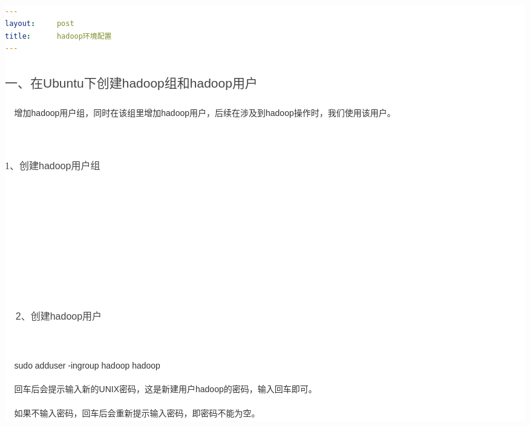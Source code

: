 ```yaml
---
layout:     post
title:      hadoop环境配置
---
```

<div id="article_content" class="article_content clearfix csdn-tracking-statistics" data-pid="blog" data-mod="popu_307" data-dsm="post">
								            <link rel="stylesheet" href="https://csdnimg.cn/release/phoenix/template/css/ck_htmledit_views-f76675cdea.css">
						<div class="htmledit_views" id="content_views">
                
<h2 style="font-family:verdana, Arial, Helvetica, sans-serif;font-weight:100;line-height:1.8;color:rgb(69,69,69);font-size:21px;">
<span style="font-family:'宋体';line-height:1.8;">一、在</span>Ubuntu<span style="font-family:'宋体';line-height:1.8;">下创建</span>hadoop<span style="font-family:'宋体';line-height:1.8;">组和</span>hadoop<span style="font-family:'宋体';line-height:1.8;">用户</span></h2>
<p style="color:rgb(51,51,51);line-height:25px;font-family:verdana, Arial, Helvetica, sans-serif;font-size:14px;">
    增加hadoop用户组，同时在该组里增加hadoop用户<span style="font-family:'宋体';line-height:1.8;">，</span>后续在涉及到hadoop操作时，我们使用<span style="font-family:'宋体';line-height:1.8;">该</span>用户<span style="font-family:'宋体';line-height:1.8;">。</span></p>
<p style="color:rgb(51,51,51);line-height:25px;font-family:verdana, Arial, Helvetica, sans-serif;font-size:14px;">
 </p>
<h3 style="font-family:verdana, Arial, Helvetica, sans-serif;font-weight:100;line-height:1.1;color:rgb(69,69,69);font-size:16px;">
<a name="t1" style="background:transparent;color:rgb(79,161,219);"></a><span style="font-family:'宋体';line-height:1.8;">1、创建</span>hadoop<span style="font-family:'宋体';line-height:1.8;">用户组</span></h3>
<p style="color:rgb(51,51,51);line-height:25px;font-family:verdana, Arial, Helvetica, sans-serif;font-size:14px;">
 </p>
<p style="color:rgb(51,51,51);line-height:25px;font-family:verdana, Arial, Helvetica, sans-serif;font-size:14px;">
<img align="left" alt="" src="http://images.cnitblog.com/blog/12097/201406/181325537236804.png" style="border:0px;vertical-align:middle;">        </p>
<p style="color:rgb(51,51,51);line-height:25px;font-family:verdana, Arial, Helvetica, sans-serif;font-size:14px;">
 </p>
<p style="color:rgb(51,51,51);line-height:25px;font-family:verdana, Arial, Helvetica, sans-serif;font-size:14px;">
 </p>
<p style="color:rgb(51,51,51);line-height:25px;font-family:verdana, Arial, Helvetica, sans-serif;font-size:14px;">
 </p>
<h3 style="font-family:verdana, Arial, Helvetica, sans-serif;font-weight:100;line-height:1.1;color:rgb(69,69,69);font-size:16px;">
<a name="t2" style="background:transparent;color:rgb(79,161,219);"></a>    2<span style="font-family:'宋体';line-height:1.8;">、创建</span>hadoop<span style="font-family:'宋体';line-height:1.8;">用户</span></h3>
<p style="color:rgb(51,51,51);line-height:25px;font-family:verdana, Arial, Helvetica, sans-serif;font-size:14px;">
    </p>
<p style="color:rgb(51,51,51);line-height:25px;font-family:verdana, Arial, Helvetica, sans-serif;font-size:14px;">
    sudo adduser -ingroup hadoop hadoop</p>
<p style="color:rgb(51,51,51);line-height:25px;font-family:verdana, Arial, Helvetica, sans-serif;font-size:14px;">
    回车后会提示输入新的UNIX密码，这是新建用户hadoop的密码<span style="font-family:'宋体';line-height:1.8;">，</span>输入回车即可。</p>
<p style="color:rgb(51,51,51);line-height:25px;font-family:verdana, Arial, Helvetica, sans-serif;font-size:14px;">
    如果不输入密码，回车后会重新提示输入密码，即密码不能为空。</p>
<p style="color:rgb(51,51,51);line-height:25px;font-family:verdana, Arial, Helvetica, sans-serif;font-size:14px;">